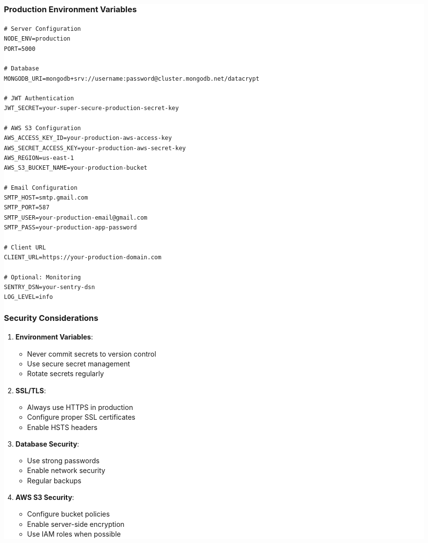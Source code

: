### Production Environment Variables

```env
# Server Configuration
NODE_ENV=production
PORT=5000

# Database
MONGODB_URI=mongodb+srv://username:password@cluster.mongodb.net/datacrypt

# JWT Authentication
JWT_SECRET=your-super-secure-production-secret-key

# AWS S3 Configuration
AWS_ACCESS_KEY_ID=your-production-aws-access-key
AWS_SECRET_ACCESS_KEY=your-production-aws-secret-key
AWS_REGION=us-east-1
AWS_S3_BUCKET_NAME=your-production-bucket

# Email Configuration
SMTP_HOST=smtp.gmail.com
SMTP_PORT=587
SMTP_USER=your-production-email@gmail.com
SMTP_PASS=your-production-app-password

# Client URL
CLIENT_URL=https://your-production-domain.com

# Optional: Monitoring
SENTRY_DSN=your-sentry-dsn
LOG_LEVEL=info
```

### Security Considerations

1. **Environment Variables**:

   - Never commit secrets to version control
   - Use secure secret management
   - Rotate secrets regularly

2. **SSL/TLS**:

   - Always use HTTPS in production
   - Configure proper SSL certificates
   - Enable HSTS headers

3. **Database Security**:

   - Use strong passwords
   - Enable network security
   - Regular backups

4. **AWS S3 Security**:
   - Configure bucket policies
   - Enable server-side encryption
   - Use IAM roles when possible
